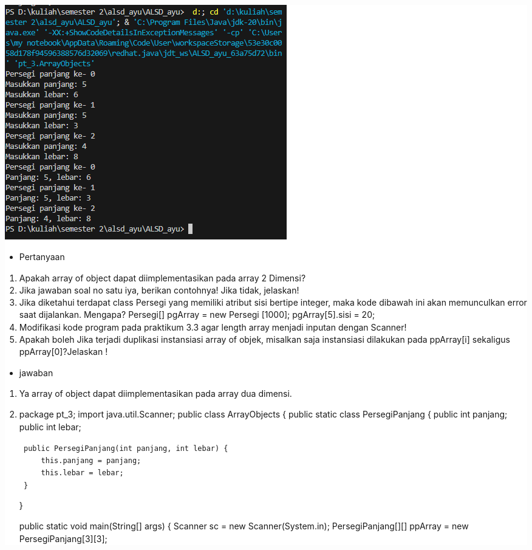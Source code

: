 ![alt text](<Screenshot 2024-02-26 101118.png>)

- Pertanyaan
1. Apakah array of object dapat diimplementasikan pada array 2 Dimensi?
2. Jika jawaban soal no satu iya, berikan contohnya! Jika tidak, jelaskan!
3. Jika diketahui terdapat class Persegi yang memiliki atribut sisi bertipe integer, maka kode dibawah ini akan memunculkan error saat dijalankan. Mengapa?
   Persegi[] pgArray = new Persegi [1000];
   pgArray[5].sisi = 20;
4. Modifikasi kode program pada praktikum 3.3 agar length array menjadi inputan dengan Scanner!
5. Apakah boleh Jika terjadi duplikasi instansiasi array of objek, misalkan saja instansiasi dilakukan
pada ppArray[i] sekaligus ppArray[0]?Jelaskan !
   
- jawaban
1. Ya array of object dapat diimplementasikan pada array dua dimensi. 
2. 
   package pt_3;
import java.util.Scanner;
public class ArrayObjects {
    public static class PersegiPanjang {
        public int panjang;
        public int lebar;

        public PersegiPanjang(int panjang, int lebar) {
            this.panjang = panjang;
            this.lebar = lebar;
        }
        
    }

    public static void main(String[] args) {
        Scanner sc = new Scanner(System.in);
        PersegiPanjang[][] ppArray = new PersegiPanjang[3][3];
